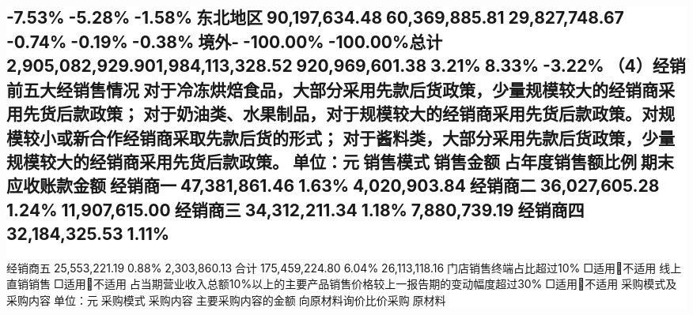 -7.53%
-5.28%
-1.58%
东北地区
90,197,634.48
60,369,885.81
29,827,748.67
-0.74%
-0.19%
-0.38%
境外-
-100.00%
-100.00%总计
2,905,082,929.901,984,113,328.52
920,969,601.38
3.21%
8.33%
-3.22%
（4）经销前五大经销售情况
对于冷冻烘焙食品，大部分采用先款后货政策，少量规模较大的经销商采用先货后款政策；
对于奶油类、水果制品，对于规模较大的经销商采用先货后款政策。对规模较小或新合作经销商采取先款后货的形式；
对于酱料类，大部分采用先款后货政策，少量规模较大的经销商采用先货后款政策。
单位：元
销售模式
销售金额
占年度销售额比例
期末应收账款金额
经销商一
47,381,861.46
1.63%
4,020,903.84
经销商二
36,027,605.28
1.24%
11,907,615.00
经销商三
34,312,211.34
1.18%
7,880,739.19
经销商四
32,184,325.53
1.11%
-
经销商五
25,553,221.19
0.88%
2,303,860.13
合计
175,459,224.80
6.04%
26,113,118.16
门店销售终端占比超过10%
□适用不适用
线上直销销售
□适用不适用
占当期营业收入总额10%以上的主要产品销售价格较上一报告期的变动幅度超过30%
□适用不适用
采购模式及采购内容
单位：元
采购模式
采购内容
主要采购内容的金额
向原材料询价比价采购
原材料